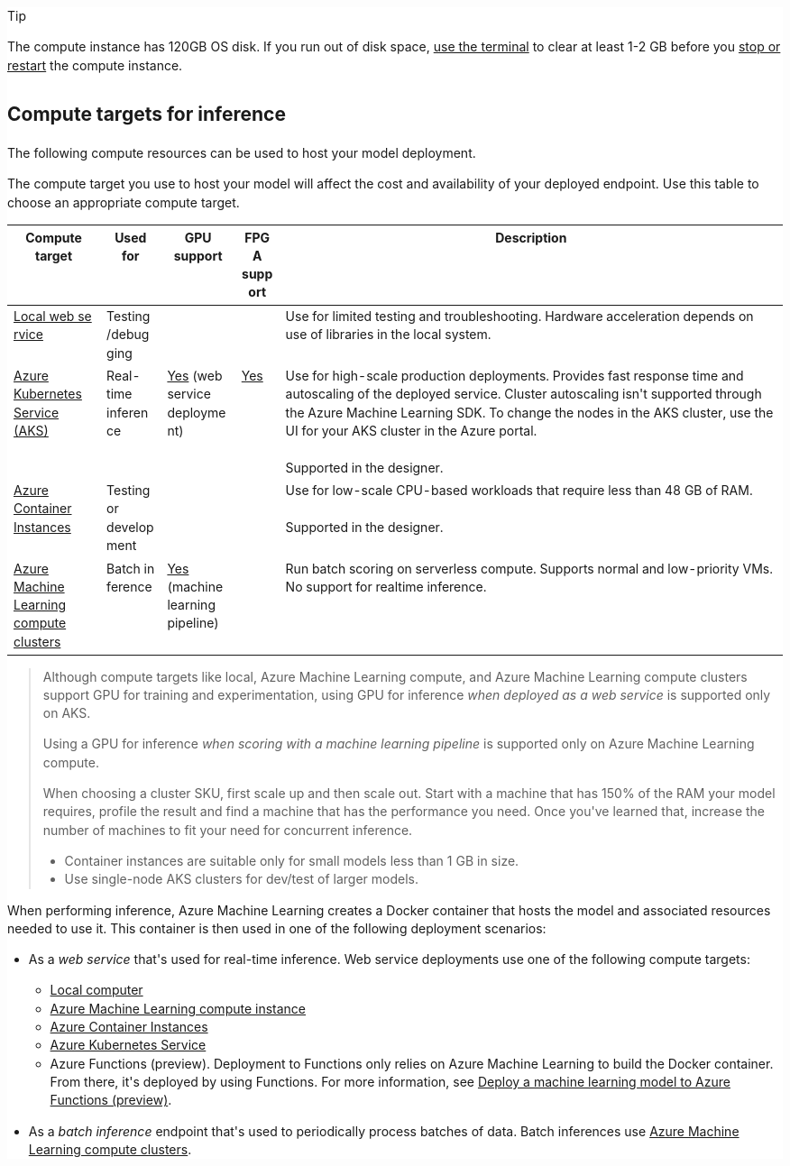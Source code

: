> [!TIP]
> The compute instance has 120GB OS disk. If you run out of disk space, [use the terminal](../articles/machine-learning/how-to-access-terminal.md) to clear at least 1-2 GB before you [stop or restart](../articles/machine-learning/how-to-create-manage-compute-instance.md#manage) the compute instance.


## Compute targets for inference

The following compute resources can be used to host your model deployment.

The compute target you use to host your model will affect the cost and availability of your deployed endpoint. Use this table to choose an appropriate compute target.

| Compute target | Used for | GPU support | FPGA support | Description |
| ----- | ----- | ----- | ----- | ----- |
| [Local&nbsp;web&nbsp;service](../articles/machine-learning/how-to-deploy-local-container-notebook-vm.md) | Testing/debugging | &nbsp; | &nbsp; | Use for limited testing and troubleshooting. Hardware acceleration depends on use of libraries in the local system.
| [Azure Kubernetes Service (AKS)](../articles/machine-learning/how-to-deploy-azure-kubernetes-service.md) | Real-time inference |  [Yes](../articles/machine-learning/how-to-deploy-inferencing-gpus.md) (web service deployment) | [Yes](../articles/machine-learning/how-to-deploy-fpga-web-service.md)   |Use for high-scale production deployments. Provides fast response time and autoscaling of the deployed service. Cluster autoscaling isn't supported through the Azure Machine Learning SDK. To change the nodes in the AKS cluster, use the UI for your AKS cluster in the Azure portal. <br/><br/> Supported in the designer. |
| [Azure Container Instances](../articles/machine-learning/how-to-deploy-azure-container-instance.md) | Testing or development | &nbsp;  | &nbsp; | Use for low-scale CPU-based workloads that require less than 48 GB of RAM. <br/><br/> Supported in the designer. |
| [Azure Machine Learning compute clusters](../articles/machine-learning/tutorial-pipeline-batch-scoring-classification.md) | Batch&nbsp;inference | [Yes](../articles/machine-learning/tutorial-pipeline-batch-scoring-classification.md) (machine learning pipeline) | &nbsp;  | Run batch scoring on serverless compute. Supports normal and low-priority VMs. No support for realtime inference.|

> Although compute targets like local, Azure Machine Learning compute, and Azure Machine Learning compute clusters support GPU for training and experimentation, using GPU for inference _when deployed as a web service_ is supported only on AKS.
>
> Using a GPU for inference _when scoring with a machine learning pipeline_ is supported only on Azure Machine Learning compute.
>
> When choosing a cluster SKU, first scale up and then scale out. Start with a machine that has 150% of the RAM your model requires, profile the result and find a machine that has the performance you need. Once you've learned that, increase the number of machines to fit your need for concurrent inference.
> * Container instances are suitable only for small models less than 1 GB in size.
> * Use single-node AKS clusters for dev/test of larger models.

When performing inference, Azure Machine Learning creates a Docker container that hosts the model and associated resources needed to use it. This container is then used in one of the following deployment scenarios:

* As a *web service* that's used for real-time inference. Web service deployments use one of the following compute targets:

    * [Local computer](how-to-attach-compute-targets.md#local)
    * [Azure Machine Learning compute instance](how-to-create-manage-compute-instance.md)
    * [Azure Container Instances](how-to-attach-compute-targets.md#aci)
    * [Azure Kubernetes Service](how-to-create-attach-kubernetes.md)
    * Azure Functions (preview). Deployment to Functions only relies on Azure Machine Learning to build the Docker container. From there, it's deployed by using Functions. For more information, see [Deploy a machine learning model to Azure Functions (preview)](how-to-deploy-functions.md).

* As a _batch inference_ endpoint that's used to periodically process batches of data. Batch inferences use [Azure Machine Learning compute clusters](how-to-create-attach-compute-cluster.md).
